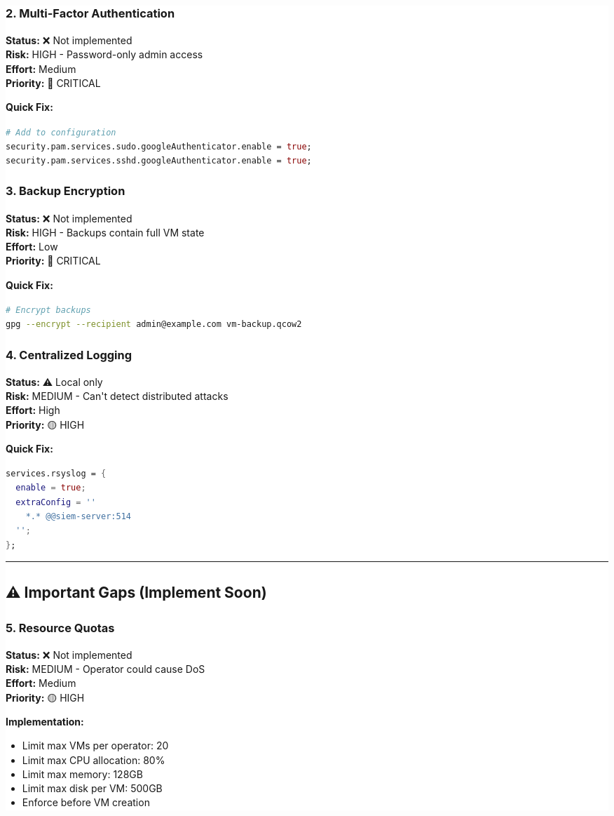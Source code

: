 ### 2. Multi-Factor Authentication
**Status:** ❌ Not implemented  
**Risk:** HIGH - Password-only admin access  
**Effort:** Medium  
**Priority:** 🔴 CRITICAL

**Quick Fix:**
```nix
# Add to configuration
security.pam.services.sudo.googleAuthenticator.enable = true;
security.pam.services.sshd.googleAuthenticator.enable = true;
```

### 3. Backup Encryption
**Status:** ❌ Not implemented  
**Risk:** HIGH - Backups contain full VM state  
**Effort:** Low  
**Priority:** 🔴 CRITICAL

**Quick Fix:**
```bash
# Encrypt backups
gpg --encrypt --recipient admin@example.com vm-backup.qcow2
```

### 4. Centralized Logging
**Status:** ⚠️ Local only  
**Risk:** MEDIUM - Can't detect distributed attacks  
**Effort:** High  
**Priority:** 🟡 HIGH

**Quick Fix:**
```nix
services.rsyslog = {
  enable = true;
  extraConfig = ''
    *.* @@siem-server:514
  '';
};
```

---

## ⚠️ Important Gaps (Implement Soon)

### 5. Resource Quotas
**Status:** ❌ Not implemented  
**Risk:** MEDIUM - Operator could cause DoS  
**Effort:** Medium  
**Priority:** 🟡 HIGH

**Implementation:**
- Limit max VMs per operator: 20
- Limit max CPU allocation: 80%
- Limit max memory: 128GB
- Limit max disk per VM: 500GB
- Enforce before VM creation
